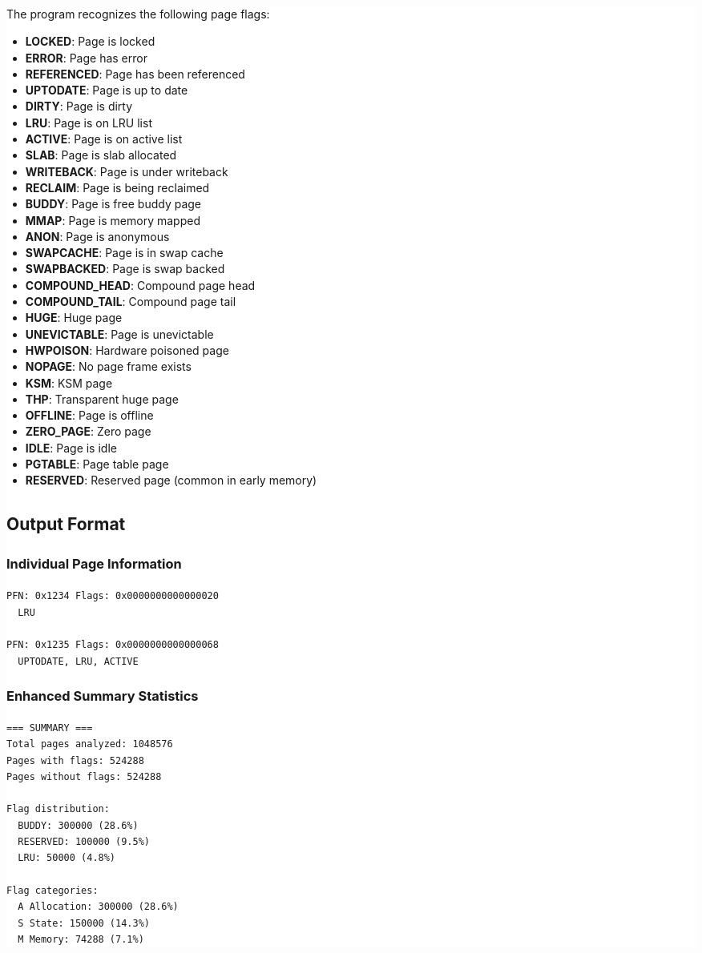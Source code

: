 The program recognizes the following page flags:

- **LOCKED**: Page is locked
- **ERROR**: Page has error
- **REFERENCED**: Page has been referenced
- **UPTODATE**: Page is up to date
- **DIRTY**: Page is dirty
- **LRU**: Page is on LRU list
- **ACTIVE**: Page is on active list
- **SLAB**: Page is slab allocated
- **WRITEBACK**: Page is under writeback
- **RECLAIM**: Page is being reclaimed
- **BUDDY**: Page is free buddy page
- **MMAP**: Page is memory mapped
- **ANON**: Page is anonymous
- **SWAPCACHE**: Page is in swap cache
- **SWAPBACKED**: Page is swap backed
- **COMPOUND_HEAD**: Compound page head
- **COMPOUND_TAIL**: Compound page tail
- **HUGE**: Huge page
- **UNEVICTABLE**: Page is unevictable
- **HWPOISON**: Hardware poisoned page
- **NOPAGE**: No page frame exists
- **KSM**: KSM page
- **THP**: Transparent huge page
- **OFFLINE**: Page is offline
- **ZERO_PAGE**: Zero page
- **IDLE**: Page is idle
- **PGTABLE**: Page table page
- **RESERVED**: Reserved page (common in early memory)

## Output Format

### Individual Page Information
```
PFN: 0x1234 Flags: 0x0000000000000020
  LRU

PFN: 0x1235 Flags: 0x0000000000000068
  UPTODATE, LRU, ACTIVE
```

### Enhanced Summary Statistics
```
=== SUMMARY ===
Total pages analyzed: 1048576
Pages with flags: 524288
Pages without flags: 524288

Flag distribution:
  BUDDY: 300000 (28.6%)
  RESERVED: 100000 (9.5%)
  LRU: 50000 (4.8%)

Flag categories:
  A Allocation: 300000 (28.6%)
  S State: 150000 (14.3%)
  M Memory: 74288 (7.1%)
```
